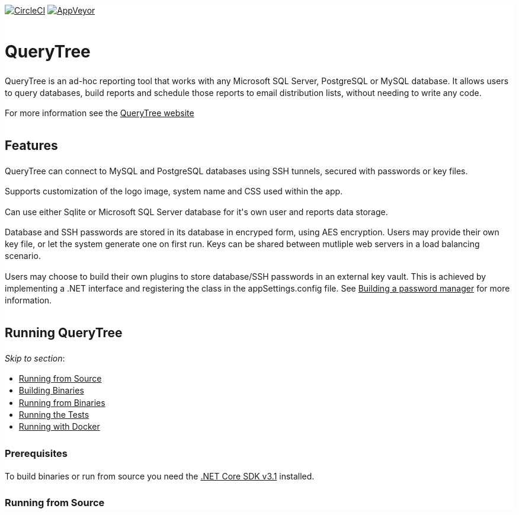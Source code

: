 [![CircleCI](https://circleci.com/gh/d4software/QueryTree.svg?style=svg)](https://circleci.com/gh/d4software/QueryTree)
[![AppVeyor](https://ci.appveyor.com/api/projects/status/github/d4software/QueryTree?svg=true)](https://ci.appveyor.com/api/projects/status/github/d4software/QueryTree?svg=true)

# QueryTree

QueryTree is an ad-hoc reporting tool that works with any Microsoft 
SQL Server, PostgreSQL or MySQL database. It allows users to query 
databases, build reports and schedule those reports to email distribution
lists, without needing to write any code.

For more information see the [QueryTree website](http://querytreeapp.com)

## Features

QueryTree can connect to MySQL and PostgreSQL databases using SSH tunnels, 
secured with passwords or key files.

Supports customization of the logo image, system name and CSS used
within the app.

Can use either Sqlite or Microsoft SQL Server database for it's own user
and reports data storage.

Database and SSH passwords are stored in its database in encryped form, 
using AES encryption. Users may provide their own key file, or let the
system generate one on first run. Keys can be shared between mutliple
web servers in a load balancing scenario.

Users may choose to build their own plugins to store database/SSH 
passwords in an external key vault. This is achieved by implementing 
a .NET interface and registering the class in the appSettings.config 
file. See [Building a password manager](/docs/password-manager.md)
for more information.

## Running QueryTree

*Skip to section*:

- [Running from Source](#running-from-source)
- [Building Binaries](#building-binaries)
- [Running from Binaries](#running-from-binaries)
- [Running the Tests](#running-the-tests)
- [Running with Docker](/docs/docker.md)

### Prerequisites

To build binaries or run from source you need the [.NET Core SDK v3.1](https://www.microsoft.com/net/download) installed.

### Running from Source
